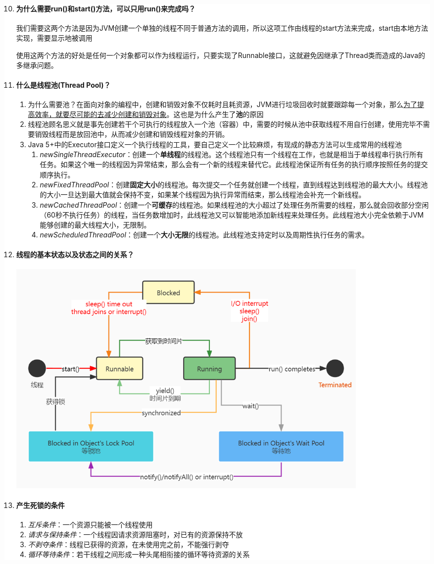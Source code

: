 10. #### 为什么需要run()和start()方法，可以只用run()来完成吗？

    我们需要这两个方法是因为JVM创建一个单独的线程不同于普通方法的调用，所以这项工作由线程的start方法来完成，start由本地方法实现，需要显示地被调用

    使用这两个方法的好处是任何一个对象都可以作为线程运行，只要实现了Runnable接口，这就避免因继承了Thread类而造成的Java的多继承问题。

11. #### 什么是线程池(Thread Pool)？

     1. 为什么需要池？在面向对象的编程中，创建和销毁对象不仅耗时且耗资源，JVM进行垃圾回收时就要跟踪每一个对象，那么<u>为了提高效率，就要尽可能的去减少创建和销毁对象</u>。这也是为什么产生了**池**的原因
     2. 线程池顾名思义就是事先创建若干个可执行的线程放入一个池（容器）中，需要的时候从池中获取线程不用自行创建，使用完毕不需要销毁线程而是放回池中，从而减少创建和销毁线程对象的开销。
     3. Java 5+中的Executor接口定义一个执行线程的工具，要自己定义一个比较麻烦，有现成的静态方法可以生成常用的线程池
         1. *newSingleThreadExecutor*：创建一个**单线程**的线程池。这个线程池只有一个线程在工作，也就是相当于单线程串行执行所有任务。如果这个唯一的线程因为异常结束，那么会有一个新的线程来替代它。此线程池保证所有任务的执行顺序按照任务的提交顺序执行。
         2. *newFixedThreadPool*：创建**固定大小**的线程池。每次提交一个任务就创建一个线程，直到线程达到线程池的最大大小。线程池的大小一旦达到最大值就会保持不变，如果某个线程因为执行异常而结束，那么线程池会补充一个新线程。
         3. *newCachedThreadPool*：创建一个**可缓存**的线程池。如果线程池的大小超过了处理任务所需要的线程，那么就会回收部分空闲（60秒不执行任务）的线程，当任务数增加时，此线程池又可以智能地添加新线程来处理任务。此线程池大小完全依赖于JVM能够创建的最大线程大小，无限制。
         4. *newScheduledThreadPool*：创建一个**大小无限**的线程池。此线程池支持定时以及周期性执行任务的需求。

12. #### 线程的基本状态以及状态之间的关系？

     <img src="./img/线程状态.jpg" alt="线程状态" style="zoom:67%;" />

13. #### 产生死锁的条件

     1. *互斥条件*：一个资源只能被一个线程使用
     2. *请求与保持条件*：一个线程因请求资源阻塞时，对已有的资源保持不放
     3. *不剥夺条件*：线程已获得的资源，在未使用完之前，不能强行剥夺
     4. *循环等待条件*：若干线程之间形成一种头尾相衔接的循环等待资源的关系
    